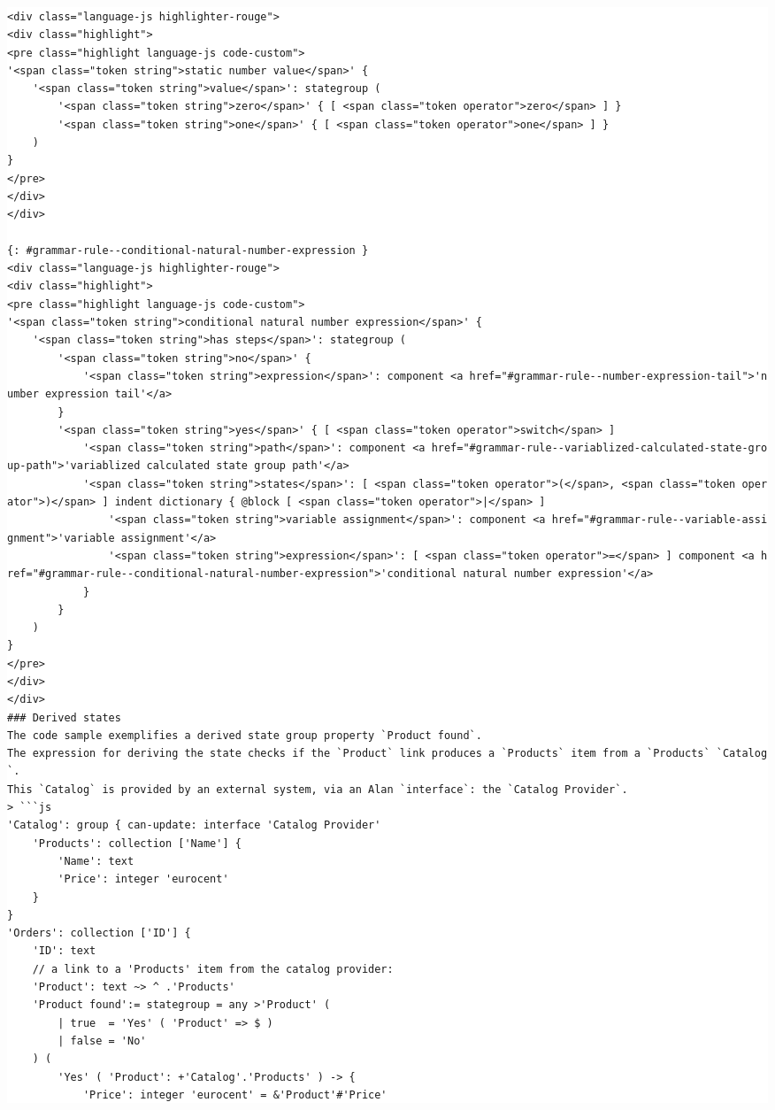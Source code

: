 ```
<div class="language-js highlighter-rouge">
<div class="highlight">
<pre class="highlight language-js code-custom">
'<span class="token string">static number value</span>' {
	'<span class="token string">value</span>': stategroup (
		'<span class="token string">zero</span>' { [ <span class="token operator">zero</span> ] }
		'<span class="token string">one</span>' { [ <span class="token operator">one</span> ] }
	)
}
</pre>
</div>
</div>

{: #grammar-rule--conditional-natural-number-expression }
<div class="language-js highlighter-rouge">
<div class="highlight">
<pre class="highlight language-js code-custom">
'<span class="token string">conditional natural number expression</span>' {
	'<span class="token string">has steps</span>': stategroup (
		'<span class="token string">no</span>' {
			'<span class="token string">expression</span>': component <a href="#grammar-rule--number-expression-tail">'number expression tail'</a>
		}
		'<span class="token string">yes</span>' { [ <span class="token operator">switch</span> ]
			'<span class="token string">path</span>': component <a href="#grammar-rule--variablized-calculated-state-group-path">'variablized calculated state group path'</a>
			'<span class="token string">states</span>': [ <span class="token operator">(</span>, <span class="token operator">)</span> ] indent dictionary { @block [ <span class="token operator">|</span> ]
				'<span class="token string">variable assignment</span>': component <a href="#grammar-rule--variable-assignment">'variable assignment'</a>
				'<span class="token string">expression</span>': [ <span class="token operator">=</span> ] component <a href="#grammar-rule--conditional-natural-number-expression">'conditional natural number expression'</a>
			}
		}
	)
}
</pre>
</div>
</div>
### Derived states
The code sample exemplifies a derived state group property `Product found`.
The expression for deriving the state checks if the `Product` link produces a `Products` item from a `Products` `Catalog`.
This `Catalog` is provided by an external system, via an Alan `interface`: the `Catalog Provider`.
> ```js
'Catalog': group { can-update: interface 'Catalog Provider'
    'Products': collection ['Name'] {
        'Name': text
        'Price': integer 'eurocent'
    }
}
'Orders': collection ['ID'] {
    'ID': text
    // a link to a 'Products' item from the catalog provider:
    'Product': text ~> ^ .'Products'
    'Product found':= stategroup = any >'Product' (
        | true  = 'Yes' ( 'Product' => $ )
        | false = 'No'
    ) (
        'Yes' ( 'Product': +'Catalog'.'Products' ) -> {
            'Price': integer 'eurocent' = &'Product'#'Price'
```